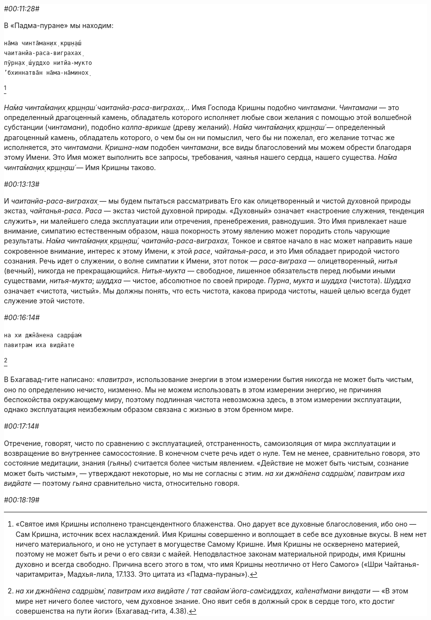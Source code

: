 *#00:11:28#*

В «Падма-пуране» мы находим:

    на̄ма чинта̄ман̣их̣ кр̣ш̣н̣аш́
    чаитанйа-раса-виграхах̣
    пӯрн̣ах̣ ш́уддхо нитйа-мукто
    ’бхиннатва̄н на̄ма-на̄минох̣
[^_ftn4]

*На̄ма чинта̄ман̣их̣ кр̣ш̣н̣аш́* *чаитанйа-раса-виграхах̣…* Имя Господа Кришны подобно *чинтамани*. *Чинтамани* — это определенный драгоценный камень, обладатель которого исполняет любые свои желания с помощью этой волшебной субстанции (*чинтамани*), подобно *калпа-врикше* (древу желаний). *На̄ма чинта̄ман̣их̣ кр̣ш̣н̣аш́* — определенный драгоценный камень, обладатель которого, о чем бы он ни помыслил, чего бы ни пожелал, его желание тотчас же исполняется, это *чинтамани. Кришна-нам* подобен *чинтамани*, все виды благословений мы можем обрести благодаря этому Имени. Это Имя может выполнить все запросы, требования, чаянья нашего сердца, нашего существа. *На̄ма чинта̄ман̣их̣ кр̣ш̣н̣аш́* — Имя Кришны таково.

*#00:13:13#*

И *чаитанйа-раса-виграхах̣* — мы будем пытаться рассматривать Его как олицетворенный и чистой духовной природы экстаз, *чайтанья-раса*. *Раса* — экстаз чистой духовной природы. «Духовный» означает «настроение служения, тенденция служить», ни малейшего следа эксплуатации или отречения, пренебрежения, равнодушия. Это Имя привлекает наше внимание, симпатию естественным образом, наша покорность этому явлению может породить столь чарующие результаты. *На̄ма чинта̄ман̣их̣ кр̣ш̣н̣аш́, чаитанйа-раса-виграхах̣.* Тонкое и святое начало в нас может направить наше сокровенное внимание, интерес к этому Имени, к этой *расе*, *чайтанья-раса*, и это Имя обладает природой чистого сознания. Речь идет о служении, о волне симпатии к Имени, этот поток — *раса-виграха* — олицетворенный, *нитья* (вечный), никогда не прекращающийся. *Нитья-мукта* — свободное, лишенное обязательств перед любыми иными существами, *нитья-мукта*; *шуддха* — чистое, абсолютное по своей природе. *Пурна*, *мукта* и *шуддха* (чистота). *Шуддха* означает «чистота, чистый». Мы должны понять, что есть чистота, какова природа чистоты, нашей целью всегда будет служение этой чистоте.

*#00:16:14#*

    на хи джн̃а̄нена садр̣ш́ам̇
    павитрам иха видйате
[^_ftn5]

В Бхагавад-гите написано: «*павитра*», использование энергии в этом измерении бытия никогда не может быть чистым, оно по определению нечисто, низменно. Мы не можем использовать в этом измерении энергию, не причиняя беспокойства окружающему миру, поэтому подлинная чистота невозможна здесь, в этом измерении эксплуатации, однако эксплуатация неизбежным образом связана с жизнью в этом бренном мире.

*#00:17:14#*

Отречение, говорят, чисто по сравнению с эксплуатацией, отстраненность, самоизоляция от мира эксплуатации и возвращение во внутреннее самосостояние. В конечном счете речь идет о нуле. Тем не менее, сравнительно говоря, это состояние медитации, знания (*гьяны*) считается более чистым явлением. «Действие не может быть чистым, сознание может быть чистым», — утверждают некоторые, но мы не согласны с этим. *на хи джн̃а̄нена садр̣ш́ам̇, павитрам иха видйате* — поэтому *гьяна* сравнительно чиста, относительно говоря.

*#00:18:19#*


[^_ftn1]: *кр̣пайа̄ хари-кӣрттана-мӯрти-дхарам̇, дхаран̣ӣ-бхара-на̄рака-гаура джанам / джанака̄дхика-ватсала-снигдха-падам̇, пран̣ама̄ми сада̄ прабхупа̄да-падам* — «О воплощение славы Господа Хари и близкий спутник Шри Гауры! Ты облегчаешь бремя Земли и словно любящий отец заботишься о каждом в этом мире. Вновь и вновь я выражаю почтение лотосным стопам Шрилы Бхактисиддханты Сарасвати Прабхупады». (Шрила Шридхар Махарадж, «Шри Прабхупада-падма Ставаках», 8).
[^_ftn2]: «Слава, слава имени Кришна-Мурари, источнику неземного блаженства! Оно прекращает круговорот рождения и смерти и освобождает человека от мучительных попыток достичь успеха на поприще религии, йоги, благотворительности, храмового поклонения или подвижничества. Кришна-нама дарует освобождение любому, кто произнес ее хотя бы раз. Она — высший нектар и мое единственное сокровище» (Шрила Санатана Госвами, «Брихад Бхагаватамрита», 1.1.9).
[^_ftn3]: «О Святое Имя! Кончикам пальцев на Твоих лотосоподобных стопах вечно поклоняются сияющие лучи, что исходят от жемчужных глав Упанишад, драгоценного венца Вед. Перед тобой вечно благоговеют, тебя воспевают великие освобожденные души, и среди них Нарада и Шукадева Госвами. О Хари Нама! Изжив все свои оскорбления, я ищу прибежища у тебя одной» (Шрила Рупа Госвами, «Намаштакам», 1).
[^_ftn4]: «Святое имя Кришны исполнено трансцендентного блаженства. Оно дарует все духовные благословения, ибо оно — Сам Кришна, источник всех наслаждений. Имя Кришны совершенно и воплощает в себе все духовные вкусы. В нем нет ничего материального, и оно не уступает в могуществе Самому Кришне. Имя Кришны не осквернено материей, поэтому не может быть и речи о его связи с майей. Неподвластное законам материальной природы, имя Кришны духовно и всегда свободно. Причина всего этого в том, что имя Кришны неотлично от Него Самого» («Шри Чайтанья-чаритамрита», Мадхья-лила, 17.133. Это цитата из «Падма-пураны»).
[^_ftn5]: *на хи джн̃а̄нена садр̣ш́ам̇, павитрам иха видйате / тат свайам̇ йога-сам̇сиддхах̣, ка̄лена̄тмани виндати* — «В этом мире нет ничего более чистого, чем духовное знание. Оно явит себя в должный срок в сердце того, кто достиг совершенства на пути йоги» (Бхагавад-гита, 4.38).
[^_ftn6]: [Нарада сказал Вьясе:] «Учение о самоосознании, в котором нет понятия о Непогрешимом [Боге], непривлекательно, даже если в нем нет и тени материального. Какой же тогда прок в кармической деятельности — по природе преходящей и болезненной от начала до конца — если она не используется в преданном служении Господу?» («Шримад-Бхагаватам», 1.5.12).
[^_ftn7]: *ш́рӣмад-бха̄гаватам̇ пура̄н̣ам-амалам̇ йад вайш̣н̣ава̄на̄м̇ прийам̇, йасмин па̄рамахам̇сйам экам амалам̇ джн̃а̄нам̇ парам̇ гӣйате / татра джн̃а̄на-ваирагйа-бхакти-сахитам̇ наиш̣кармйам а̄вишкр̣там̇, тач чхр̣н̣ван су-пат̣хан вича̄ран̣а-паро бхактйа вимучйен нарах̣* — «»Шримад-Бхагаватам» — безупречная *пурана*. Она очень дорога вайшнавам, так как в ней изложено самое чистое и возвышенное знание, которым обладают *Парамахамсы*. В «Бхагаватам» объясняется, как освободиться от материалистической деятельности, а также что представляют собой постижение трансцендентного, отречение от мира и путь преданного служения. Каждый, кто серьезно пытается понять «Шримад-Бхагаватам», надлежащим образом слушая и с преданностью читая и пересказывая его, обретает полное освобождение» («Шримад-Бхагаватам», 12.13.18).
[^_ftn8]: *на̄ма чинта̄ман̣их̣ кр̣ш̣н̣аш́, чаитанйа-раса-виграхах̣ / пӯрн̣ах̣ ш́уддхо нитйа-мукто, ’бхиннатва̄н на̄ма-на̄минох̣* — «Святое имя Кришны исполнено трансцендентного блаженства. Оно дарует все духовные благословения, ибо оно — Сам Кришна, источник всех наслаждений. Имя Кришны совершенно и воплощает в себе все духовные вкусы. В нем нет ничего материального, и оно не уступает в могуществе Самому Кришне. Имя Кришны не осквернено материей, поэтому не может быть и речи о его связи с майей. Неподвластное законам материальной природы, имя Кришны духовно и всегда свободно. Причина всего этого в том, что имя Кришны неотлично от Него Самого» («Шри Чайтанья-чаритамрита», Мадхья-лила, 17.133. Это цитата из «Падма-пураны»).
[^_ftn9]: «Нет и никогда не было различия между телом и душой Верховной Личности Бога» («Шри Чайтанья-чаритамрита», Антья-лила, 5.123).
[^_ftn10]: *тун̣д̣е та̄н̣д̣авинӣ ратим̇ витануте тун̣д̣а̄валӣ-лабдхайе, карн̣а-крод̣а-кад̣амбинӣ гхат̣айате карн̣а̄рбудебхйах̣ спр̣ха̄м / четах̣-пра̄н̇ган̣а-сан̇гин̣ӣ виджайате сарвендрийа̄н̣а̄м̇ кр̣тим̇, но джа̄не джанита̄ кийадбхир амр̣таих̣ кр̣ш̣н̣ети варн̣а-двайӣ* — «Когда Святое Имя Кришны нисходит и захватывает язык и губы, Оно полностью контролирует их. Оно захватывает настолько сильно, что это вовлекает язык и губы в воспевание Святого Имени так, словно они сошли с ума. Таким образом, сила Имени нисходит в них, и преданный чувствует, что одного языка и одного рта не достаточно — нужны тысячи ртов, чтобы вкусить сладость Святого Имени. Затем Святое Имя пленяет слух с такой силой и таким потоком энергии, что уши полностью захвачены Им, и преданный думает, что только двух ушей не достаточно — он желает иметь миллионы ушей, чтобы воспринять сладостный поток, проникающий в уши. Нектар Святого Имени течет обильным потоком через его уши и постепенно проникает в самое сердце. Я не знаю, я не могу сказать, я не смогу выразить то, сколь много нектара присутствует в Святом Имени Кришны. Эти два слога содержат в себе столько сладости, и не просто сладости, а сладости высочайшего качества. Эта сладость столь настойчива, что заполняет собой все» (перевод Шрилы Б. Р. Шридхара Дев-Госвами Махараджа). Это стих из «Видагдха-Мадхавы» (1.15) Шрилы Рупы Госвами, приводимый также в «Шри Чайтанья-чаритамрите» (Антья-лила, 1.99).
[^_ftn11]: Поиск в Ведах, см. «Шримад-Бхагаватам», 10.47.61.